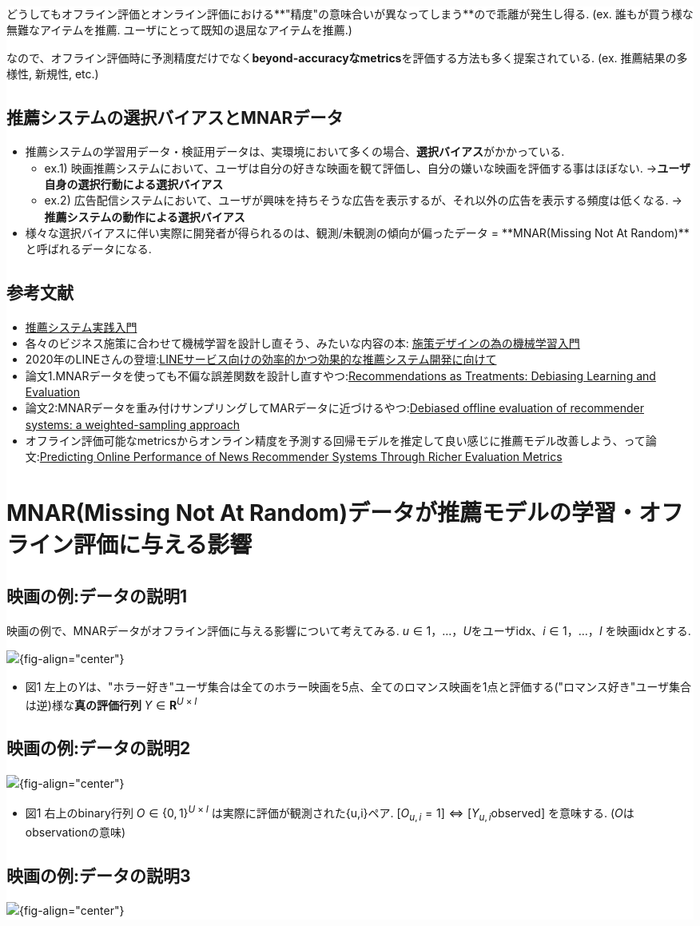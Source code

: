 どうしてもオフライン評価とオンライン評価における**"精度"の意味合いが異なってしまう**ので乖離が発生し得る. (ex. 誰もが買う様な無難なアイテムを推薦. ユーザにとって既知の退屈なアイテムを推薦.)

なので、オフライン評価時に予測精度だけでなく**beyond-accuracyなmetrics**を評価する方法も多く提案されている. (ex. 推薦結果の多様性, 新規性, etc.)

## 推薦システムの選択バイアスとMNARデータ

- 推薦システムの学習用データ・検証用データは、実環境において多くの場合、**選択バイアス**がかかっている.
  - ex.1) 映画推薦システムにおいて、ユーザは自分の好きな映画を観て評価し、自分の嫌いな映画を評価する事はほぼない. ->**ユーザ自身の選択行動による選択バイアス**
  - ex.2) 広告配信システムにおいて、ユーザが興味を持ちそうな広告を表示するが、それ以外の広告を表示する頻度は低くなる. -> **推薦システムの動作による選択バイアス**
- 様々な選択バイアスに伴い実際に開発者が得られるのは、観測/未観測の傾向が偏ったデータ = **MNAR(Missing Not At Random)**と呼ばれるデータになる.

## 参考文献

- [推薦システム実践入門](https://www.oreilly.co.jp/books/9784873119663/)
- 各々のビジネス施策に合わせて機械学習を設計し直そう、みたいな内容の本: [施策デザインの為の機械学習入門](https://gihyo.jp/book/2021/978-4-297-12224-9)
- 2020年のLINEさんの登壇:[LINEサービス向けの効率的かつ効果的な推薦システム開発に向けて](https://linedevday.linecorp.com/2020/ja/sessions/9641/)
- 論文1.MNARデータを使っても不偏な誤差関数を設計し直すやつ:[Recommendations as Treatments: Debiasing Learning and Evaluation](https://arxiv.org/abs/1602.05352)
- 論文2:MNARデータを重み付けサンプリングしてMARデータに近づけるやつ:[Debiased offline evaluation of recommender systems: a weighted-sampling approach](https://dl.acm.org/doi/10.1145/3341105.3375759)
- オフライン評価可能なmetricsからオンライン精度を予測する回帰モデルを推定して良い感じに推薦モデル改善しよう、って論文:[Predicting Online Performance of News Recommender Systems Through Richer Evaluation Metrics](https://dl.acm.org/doi/10.1145/2792838.2800184)


# MNAR(Missing Not At Random)データが推薦モデルの学習・オフライン評価に与える影響

## 映画の例:データの説明1

映画の例で、MNARデータがオフライン評価に与える影響について考えてみる.
$u \in {1，...，U}$をユーザidx、$i \in {1，...，I}$ を映画idxとする.

![](https://d3i71xaburhd42.cloudfront.net/e108e3925e5abf9423ec95fd634a3a9417fcc3eb/2-Figure1-1.png){fig-align="center"}

- 図1 左上の$Y$は、"ホラー好き"ユーザ集合は全てのホラー映画を5点、全てのロマンス映画を1点と評価する("ロマンス好き"ユーザ集合は逆)様な**真の評価行列** $Y \in \mathbf{R}^{U \times I}$

## 映画の例:データの説明2

![](https://d3i71xaburhd42.cloudfront.net/e108e3925e5abf9423ec95fd634a3a9417fcc3eb/2-Figure1-1.png){fig-align="center"}

- 図1 右上のbinary行列 $O \in  \{0, 1\}^{U \times I}$ は実際に評価が観測された{u,i}ペア. $[O_{u,i} = 1] ⇔ [Y_{u,i} \text{observed}]$ を意味する. ($O$はobservationの意味)

## 映画の例:データの説明3

![](https://d3i71xaburhd42.cloudfront.net/e108e3925e5abf9423ec95fd634a3a9417fcc3eb/2-Figure1-1.png){fig-align="center"}
